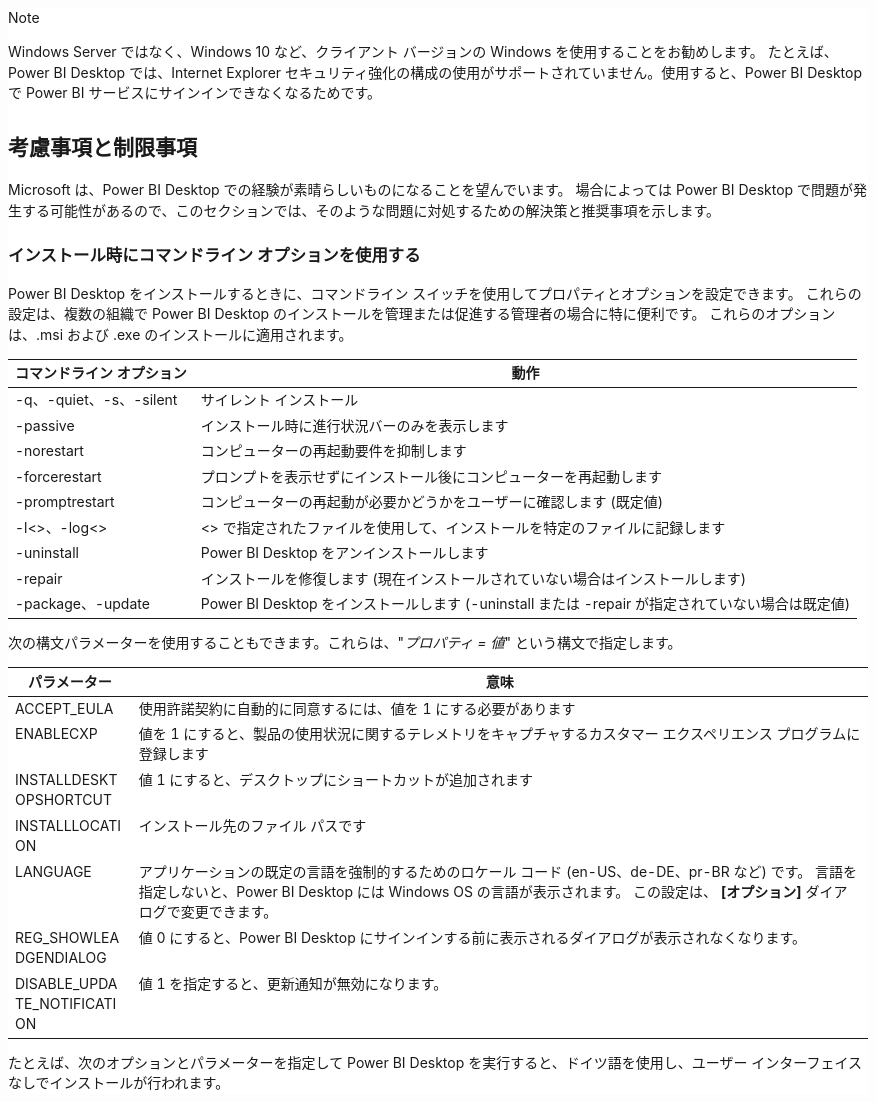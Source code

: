 > [!NOTE]
> Windows Server ではなく、Windows 10 など、クライアント バージョンの Windows を使用することをお勧めします。 たとえば、Power BI Desktop では、Internet Explorer セキュリティ強化の構成の使用がサポートされていません。使用すると、Power BI Desktop で Power BI サービスにサインインできなくなるためです。

## <a name="considerations-and-limitations"></a>考慮事項と制限事項

Microsoft は、Power BI Desktop での経験が素晴らしいものになることを望んでいます。 場合によっては Power BI Desktop で問題が発生する可能性があるので、このセクションでは、そのような問題に対処するための解決策と推奨事項を示します。 

### <a name="using-command-line-options-during-installation"></a>インストール時にコマンドライン オプションを使用する 

Power BI Desktop をインストールするときに、コマンドライン スイッチを使用してプロパティとオプションを設定できます。 これらの設定は、複数の組織で Power BI Desktop のインストールを管理または促進する管理者の場合に特に便利です。 これらのオプションは、.msi および .exe のインストールに適用されます。 


|コマンドライン オプション  |動作  |
|---------|---------|
|-q、-quiet、-s、-silent     |サイレント インストール         |
|-passive     |インストール時に進行状況バーのみを表示します         |
|-norestart     |コンピューターの再起動要件を抑制します         |
|-forcerestart     |プロンプトを表示せずにインストール後にコンピューターを再起動します         |
|-promptrestart     |コンピューターの再起動が必要かどうかをユーザーに確認します (既定値)         |
|-l<>、-log<>     |<> で指定されたファイルを使用して、インストールを特定のファイルに記録します         |
|-uninstall     |Power BI Desktop をアンインストールします         |
|-repair     |インストールを修復します (現在インストールされていない場合はインストールします)         |
|-package、-update     |Power BI Desktop をインストールします (-uninstall または -repair が指定されていない場合は既定値)         |

次の構文パラメーターを使用することもできます。これらは、"*プロパティ = 値*" という構文で指定します。

|パラメーター  |意味  |
|---------|---------|
|ACCEPT_EULA     |使用許諾契約に自動的に同意するには、値を 1 にする必要があります         |
|ENABLECXP     |値を 1 にすると、製品の使用状況に関するテレメトリをキャプチャするカスタマー エクスペリエンス プログラムに登録します         |
|INSTALLDESKTOPSHORTCUT     |値 1 にすると、デスクトップにショートカットが追加されます         |
|INSTALLLOCATION     |インストール先のファイル パスです         |
|LANGUAGE     |アプリケーションの既定の言語を強制的するためのロケール コード (en-US、de-DE、pr-BR など) です。 言語を指定しないと、Power BI Desktop には Windows OS の言語が表示されます。 この設定は、 **[オプション]** ダイアログで変更できます。         |
|REG_SHOWLEADGENDIALOG     |値 0 にすると、Power BI Desktop にサインインする前に表示されるダイアログが表示されなくなります。         |
|DISABLE_UPDATE_NOTIFICATION     |値 1 を指定すると、更新通知が無効になります。         |


たとえば、次のオプションとパラメーターを指定して Power BI Desktop を実行すると、ドイツ語を使用し、ユーザー インターフェイスなしでインストールが行われます。 
